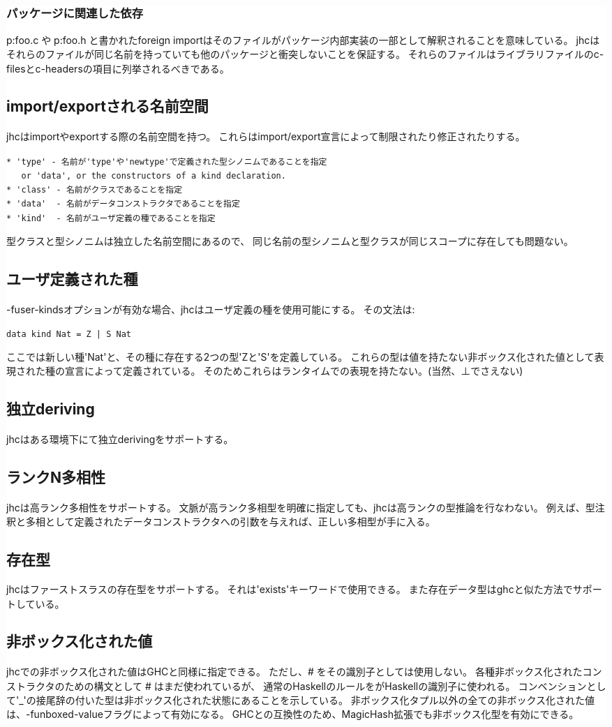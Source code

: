 ### パッケージに関連した依存

p:foo.c や p:foo.h と書かれたforeign importはそのファイルがパッケージ内部実装の一部として解釈されることを意味している。
jhcはそれらのファイルが同じ名前を持っていても他のパッケージと衝突しないことを保証する。
それらのファイルはライブラリファイルのc-filesとc-headersの項目に列挙されるべきである。

## import/exportされる名前空間

jhcはimportやexportする際の名前空間を持つ。
これらはimport/export宣言によって制限されたり修正されたりする。

    * 'type' - 名前が'type'や'newtype'で定義された型シノニムであることを指定
       or 'data', or the constructors of a kind declaration.
    * 'class' - 名前がクラスであることを指定
    * 'data'  - 名前がデータコンストラクタであることを指定
    * 'kind'  - 名前がユーザ定義の種であることを指定

型クラスと型シノニムは独立した名前空間にあるので、
同じ名前の型シノニムと型クラスが同じスコープに存在しても問題ない。

## ユーザ定義された種

-fuser-kindsオプションが有効な場合、jhcはユーザ定義の種を使用可能にする。
その文法は:

~~~~
data kind Nat = Z | S Nat
~~~~

ここでは新しい種'Nat'と、その種に存在する2つの型'Zと'S'を定義している。
これらの型は値を持たない非ボックス化された値として表現された種の宣言によって定義されている。
そのためこれらはランタイムでの表現を持たない。(当然、⊥でさえない)

## 独立deriving

jhcはある環境下にて独立derivingをサポートする。

## ランクN多相性

jhcは高ランク多相性をサポートする。
文脈が高ランク多相型を明確に指定しても、jhcは高ランクの型推論を行なわない。
例えば、型注釈と多相として定義されたデータコンストラクタへの引数を与えれば、正しい多相型が手に入る。

## 存在型

jhcはファーストスラスの存在型をサポートする。
それは'exists'キーワードで使用できる。
また存在データ型はghcと似た方法でサポートしている。

## 非ボックス化された値

jhcでの非ボックス化された値はGHCと同様に指定できる。
ただし、# をその識別子としては使用しない。
各種非ボックス化されたコンストラクタのための構文として # はまだ使われているが、
通常のHaskellのルールをがHaskellの識別子に使われる。
コンベンションとして'_'の接尾辞の付いた型は非ボックス化された状態にあることを示している。
非ボックス化タプル以外の全ての非ボックス化された値は、-funboxed-valueフラグによって有効になる。
GHCとの互換性のため、MagicHash拡張でも非ボックス化型を有効にできる。
